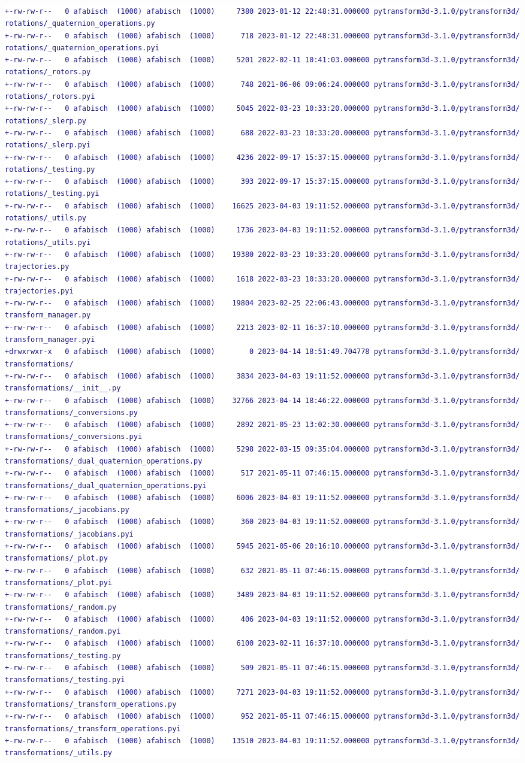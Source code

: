 ```diff
+-rw-rw-r--   0 afabisch  (1000) afabisch  (1000)     7380 2023-01-12 22:48:31.000000 pytransform3d-3.1.0/pytransform3d/rotations/_quaternion_operations.py
+-rw-rw-r--   0 afabisch  (1000) afabisch  (1000)      718 2023-01-12 22:48:31.000000 pytransform3d-3.1.0/pytransform3d/rotations/_quaternion_operations.pyi
+-rw-rw-r--   0 afabisch  (1000) afabisch  (1000)     5201 2022-02-11 10:41:03.000000 pytransform3d-3.1.0/pytransform3d/rotations/_rotors.py
+-rw-rw-r--   0 afabisch  (1000) afabisch  (1000)      748 2021-06-06 09:06:24.000000 pytransform3d-3.1.0/pytransform3d/rotations/_rotors.pyi
+-rw-rw-r--   0 afabisch  (1000) afabisch  (1000)     5045 2022-03-23 10:33:20.000000 pytransform3d-3.1.0/pytransform3d/rotations/_slerp.py
+-rw-rw-r--   0 afabisch  (1000) afabisch  (1000)      688 2022-03-23 10:33:20.000000 pytransform3d-3.1.0/pytransform3d/rotations/_slerp.pyi
+-rw-rw-r--   0 afabisch  (1000) afabisch  (1000)     4236 2022-09-17 15:37:15.000000 pytransform3d-3.1.0/pytransform3d/rotations/_testing.py
+-rw-rw-r--   0 afabisch  (1000) afabisch  (1000)      393 2022-09-17 15:37:15.000000 pytransform3d-3.1.0/pytransform3d/rotations/_testing.pyi
+-rw-rw-r--   0 afabisch  (1000) afabisch  (1000)    16625 2023-04-03 19:11:52.000000 pytransform3d-3.1.0/pytransform3d/rotations/_utils.py
+-rw-rw-r--   0 afabisch  (1000) afabisch  (1000)     1736 2023-04-03 19:11:52.000000 pytransform3d-3.1.0/pytransform3d/rotations/_utils.pyi
+-rw-rw-r--   0 afabisch  (1000) afabisch  (1000)    19380 2022-03-23 10:33:20.000000 pytransform3d-3.1.0/pytransform3d/trajectories.py
+-rw-rw-r--   0 afabisch  (1000) afabisch  (1000)     1618 2022-03-23 10:33:20.000000 pytransform3d-3.1.0/pytransform3d/trajectories.pyi
+-rw-rw-r--   0 afabisch  (1000) afabisch  (1000)    19804 2023-02-25 22:06:43.000000 pytransform3d-3.1.0/pytransform3d/transform_manager.py
+-rw-rw-r--   0 afabisch  (1000) afabisch  (1000)     2213 2023-02-11 16:37:10.000000 pytransform3d-3.1.0/pytransform3d/transform_manager.pyi
+drwxrwxr-x   0 afabisch  (1000) afabisch  (1000)        0 2023-04-14 18:51:49.704778 pytransform3d-3.1.0/pytransform3d/transformations/
+-rw-rw-r--   0 afabisch  (1000) afabisch  (1000)     3834 2023-04-03 19:11:52.000000 pytransform3d-3.1.0/pytransform3d/transformations/__init__.py
+-rw-rw-r--   0 afabisch  (1000) afabisch  (1000)    32766 2023-04-14 18:46:22.000000 pytransform3d-3.1.0/pytransform3d/transformations/_conversions.py
+-rw-rw-r--   0 afabisch  (1000) afabisch  (1000)     2892 2021-05-23 13:02:30.000000 pytransform3d-3.1.0/pytransform3d/transformations/_conversions.pyi
+-rw-rw-r--   0 afabisch  (1000) afabisch  (1000)     5298 2022-03-15 09:35:04.000000 pytransform3d-3.1.0/pytransform3d/transformations/_dual_quaternion_operations.py
+-rw-rw-r--   0 afabisch  (1000) afabisch  (1000)      517 2021-05-11 07:46:15.000000 pytransform3d-3.1.0/pytransform3d/transformations/_dual_quaternion_operations.pyi
+-rw-rw-r--   0 afabisch  (1000) afabisch  (1000)     6006 2023-04-03 19:11:52.000000 pytransform3d-3.1.0/pytransform3d/transformations/_jacobians.py
+-rw-rw-r--   0 afabisch  (1000) afabisch  (1000)      360 2023-04-03 19:11:52.000000 pytransform3d-3.1.0/pytransform3d/transformations/_jacobians.pyi
+-rw-rw-r--   0 afabisch  (1000) afabisch  (1000)     5945 2021-05-06 20:16:10.000000 pytransform3d-3.1.0/pytransform3d/transformations/_plot.py
+-rw-rw-r--   0 afabisch  (1000) afabisch  (1000)      632 2021-05-11 07:46:15.000000 pytransform3d-3.1.0/pytransform3d/transformations/_plot.pyi
+-rw-rw-r--   0 afabisch  (1000) afabisch  (1000)     3489 2023-04-03 19:11:52.000000 pytransform3d-3.1.0/pytransform3d/transformations/_random.py
+-rw-rw-r--   0 afabisch  (1000) afabisch  (1000)      406 2023-04-03 19:11:52.000000 pytransform3d-3.1.0/pytransform3d/transformations/_random.pyi
+-rw-rw-r--   0 afabisch  (1000) afabisch  (1000)     6100 2023-02-11 16:37:10.000000 pytransform3d-3.1.0/pytransform3d/transformations/_testing.py
+-rw-rw-r--   0 afabisch  (1000) afabisch  (1000)      509 2021-05-11 07:46:15.000000 pytransform3d-3.1.0/pytransform3d/transformations/_testing.pyi
+-rw-rw-r--   0 afabisch  (1000) afabisch  (1000)     7271 2023-04-03 19:11:52.000000 pytransform3d-3.1.0/pytransform3d/transformations/_transform_operations.py
+-rw-rw-r--   0 afabisch  (1000) afabisch  (1000)      952 2021-05-11 07:46:15.000000 pytransform3d-3.1.0/pytransform3d/transformations/_transform_operations.pyi
+-rw-rw-r--   0 afabisch  (1000) afabisch  (1000)    13510 2023-04-03 19:11:52.000000 pytransform3d-3.1.0/pytransform3d/transformations/_utils.py
```